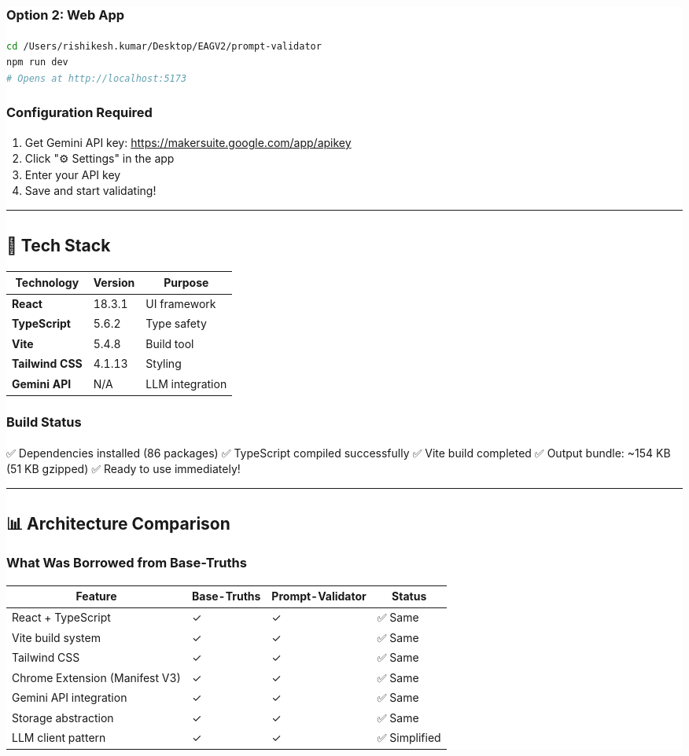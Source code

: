 ### Option 2: Web App

```bash
cd /Users/rishikesh.kumar/Desktop/EAGV2/prompt-validator
npm run dev
# Opens at http://localhost:5173
```

### Configuration Required

1. Get Gemini API key: https://makersuite.google.com/app/apikey
2. Click "⚙️ Settings" in the app
3. Enter your API key
4. Save and start validating!

---

## 🔧 Tech Stack

| Technology       | Version | Purpose         |
| ---------------- | ------- | --------------- |
| **React**        | 18.3.1  | UI framework    |
| **TypeScript**   | 5.6.2   | Type safety     |
| **Vite**         | 5.4.8   | Build tool      |
| **Tailwind CSS** | 4.1.13  | Styling         |
| **Gemini API**   | N/A     | LLM integration |

### Build Status

✅ Dependencies installed (86 packages)
✅ TypeScript compiled successfully
✅ Vite build completed
✅ Output bundle: ~154 KB (51 KB gzipped)
✅ Ready to use immediately!

---

## 📊 Architecture Comparison

### What Was Borrowed from Base-Truths

| Feature                        | Base-Truths | Prompt-Validator | Status        |
| ------------------------------ | ----------- | ---------------- | ------------- |
| React + TypeScript             | ✓           | ✓                | ✅ Same       |
| Vite build system              | ✓           | ✓                | ✅ Same       |
| Tailwind CSS                   | ✓           | ✓                | ✅ Same       |
| Chrome Extension (Manifest V3) | ✓           | ✓                | ✅ Same       |
| Gemini API integration         | ✓           | ✓                | ✅ Same       |
| Storage abstraction            | ✓           | ✓                | ✅ Same       |
| LLM client pattern             | ✓           | ✓                | ✅ Simplified |
